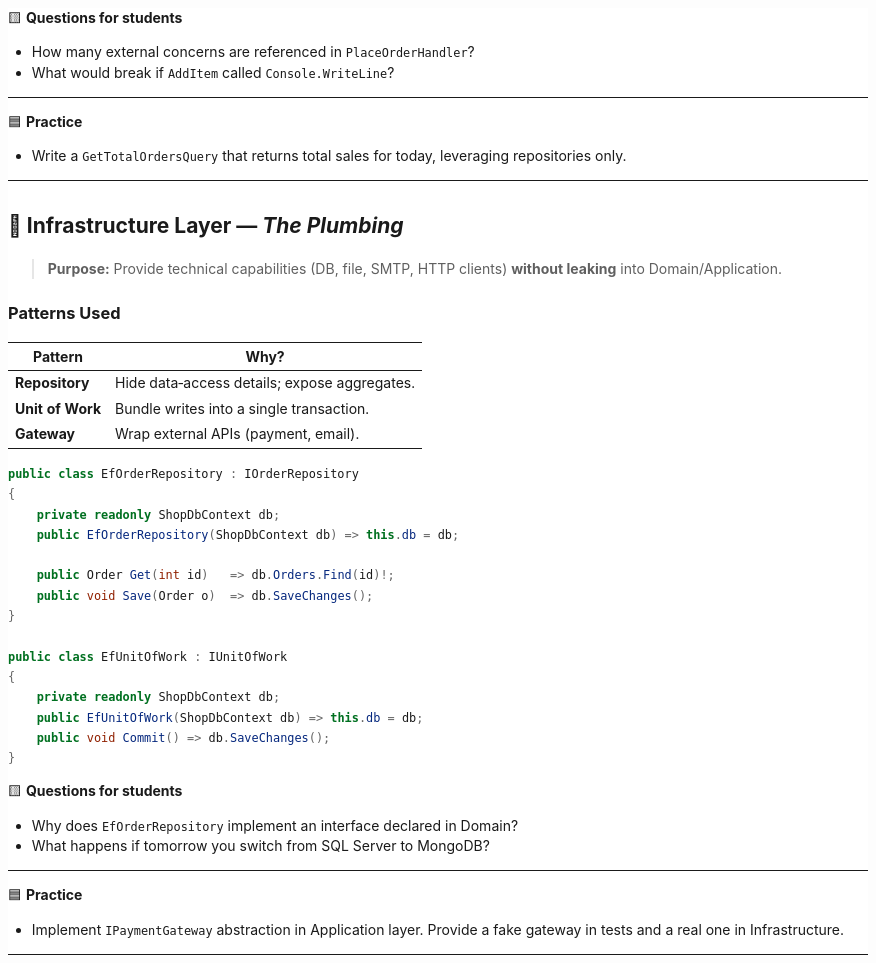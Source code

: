 🟨 **Questions for students**

- How many external concerns are referenced in `PlaceOrderHandler`?
- What would break if `AddItem` called `Console.WriteLine`?

---

🟦 **Practice**

- Write a `GetTotalOrdersQuery` that returns total sales for today, leveraging repositories only.

---

## 🔹 Infrastructure Layer — _The Plumbing_

> **Purpose:** Provide technical capabilities (DB, file, SMTP, HTTP clients) **without leaking** into Domain/Application.

### Patterns Used

| Pattern          | Why?                                         |
| ---------------- | -------------------------------------------- |
| **Repository**   | Hide data‑access details; expose aggregates. |
| **Unit of Work** | Bundle writes into a single transaction.     |
| **Gateway**      | Wrap external APIs (payment, email).         |

```csharp
public class EfOrderRepository : IOrderRepository
{
    private readonly ShopDbContext db;
    public EfOrderRepository(ShopDbContext db) => this.db = db;

    public Order Get(int id)   => db.Orders.Find(id)!;
    public void Save(Order o)  => db.SaveChanges();
}

public class EfUnitOfWork : IUnitOfWork
{
    private readonly ShopDbContext db;
    public EfUnitOfWork(ShopDbContext db) => this.db = db;
    public void Commit() => db.SaveChanges();
}
```

🟨 **Questions for students**

- Why does `EfOrderRepository` implement an interface declared in Domain?
- What happens if tomorrow you switch from SQL Server to MongoDB?

---

🟦 **Practice**

- Implement `IPaymentGateway` abstraction in Application layer.
  Provide a fake gateway in tests and a real one in Infrastructure.

---